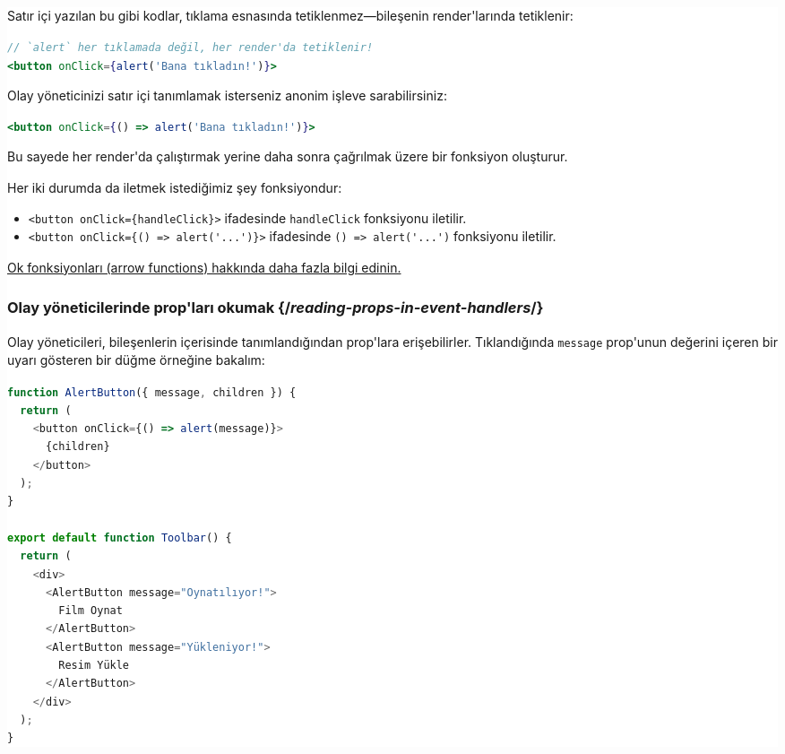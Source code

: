 Satır içi yazılan bu gibi kodlar, tıklama esnasında tetiklenmez—bileşenin render'larında tetiklenir:

```jsx
// `alert` her tıklamada değil, her render'da tetiklenir!
<button onClick={alert('Bana tıkladın!')}>
```

Olay yöneticinizi satır içi tanımlamak isterseniz anonim işleve sarabilirsiniz:

```jsx
<button onClick={() => alert('Bana tıkladın!')}>
```

Bu sayede her render'da çalıştırmak yerine daha sonra çağrılmak üzere bir fonksiyon oluşturur.

Her iki durumda da iletmek istediğimiz şey fonksiyondur:

* `<button onClick={handleClick}>` ifadesinde `handleClick` fonksiyonu iletilir.
* `<button onClick={() => alert('...')}>` ifadesinde `() => alert('...')` fonksiyonu iletilir.

[Ok fonksiyonları (arrow functions) hakkında daha fazla bilgi edinin.](https://tr.javascript.info/arrow-functions-basics)

</Pitfall>

### Olay yöneticilerinde prop'ları okumak {/*reading-props-in-event-handlers*/}

Olay yöneticileri, bileşenlerin içerisinde tanımlandığından prop'lara erişebilirler. Tıklandığında `message` prop'unun değerini içeren bir uyarı gösteren bir düğme örneğine bakalım:

<Sandpack>

```js
function AlertButton({ message, children }) {
  return (
    <button onClick={() => alert(message)}>
      {children}
    </button>
  );
}

export default function Toolbar() {
  return (
    <div>
      <AlertButton message="Oynatılıyor!">
        Film Oynat
      </AlertButton>
      <AlertButton message="Yükleniyor!">
        Resim Yükle
      </AlertButton>
    </div>
  );
}
```
